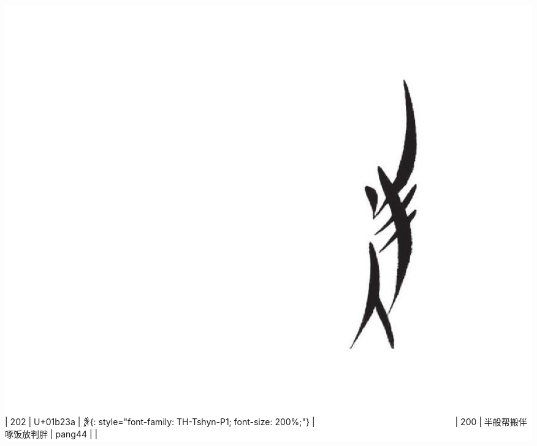 | 202 | U+01b23a | <span>𛈺</span>{: style="font-family: TH-Tshyn-P1; font-size: 200%;"} | ![U+01b23a](../glyph/202.jpg) | 200 | 半般帮搬伴啄饭放判胖 | pang44 |  |